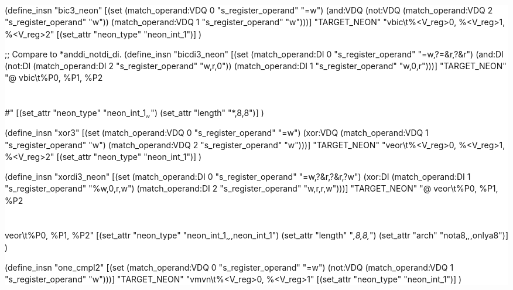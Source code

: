 (define_insn "bic<mode>3_neon"
  [(set (match_operand:VDQ 0 "s_register_operand" "=w")
	(and:VDQ (not:VDQ (match_operand:VDQ 2 "s_register_operand" "w"))
		 (match_operand:VDQ 1 "s_register_operand" "w")))]
  "TARGET_NEON"
  "vbic\t%<V_reg>0, %<V_reg>1, %<V_reg>2"
  [(set_attr "neon_type" "neon_int_1")]
)

;; Compare to *anddi_notdi_di.
(define_insn "bicdi3_neon"
  [(set (match_operand:DI 0 "s_register_operand" "=w,?=&r,?&r")
        (and:DI (not:DI (match_operand:DI 2 "s_register_operand" "w,r,0"))
		(match_operand:DI 1 "s_register_operand" "w,0,r")))]
  "TARGET_NEON"
  "@
   vbic\t%P0, %P1, %P2
   #
   #"
  [(set_attr "neon_type" "neon_int_1,*,*")
   (set_attr "length" "*,8,8")]
)

(define_insn "xor<mode>3"
  [(set (match_operand:VDQ 0 "s_register_operand" "=w")
	(xor:VDQ (match_operand:VDQ 1 "s_register_operand" "w")
		 (match_operand:VDQ 2 "s_register_operand" "w")))]
  "TARGET_NEON"
  "veor\t%<V_reg>0, %<V_reg>1, %<V_reg>2"
  [(set_attr "neon_type" "neon_int_1")]
)

(define_insn "xordi3_neon"
  [(set (match_operand:DI 0 "s_register_operand" "=w,?&r,?&r,?w")
        (xor:DI (match_operand:DI 1 "s_register_operand" "%w,0,r,w")
	        (match_operand:DI 2 "s_register_operand" "w,r,r,w")))]
  "TARGET_NEON"
  "@
   veor\t%P0, %P1, %P2
   #
   #
   veor\t%P0, %P1, %P2"
  [(set_attr "neon_type" "neon_int_1,*,*,neon_int_1")
   (set_attr "length" "*,8,8,*")
   (set_attr "arch" "nota8,*,*,onlya8")]
)

(define_insn "one_cmpl<mode>2"
  [(set (match_operand:VDQ 0 "s_register_operand" "=w")
        (not:VDQ (match_operand:VDQ 1 "s_register_operand" "w")))]
  "TARGET_NEON"
  "vmvn\t%<V_reg>0, %<V_reg>1"
  [(set_attr "neon_type" "neon_int_1")]
)

